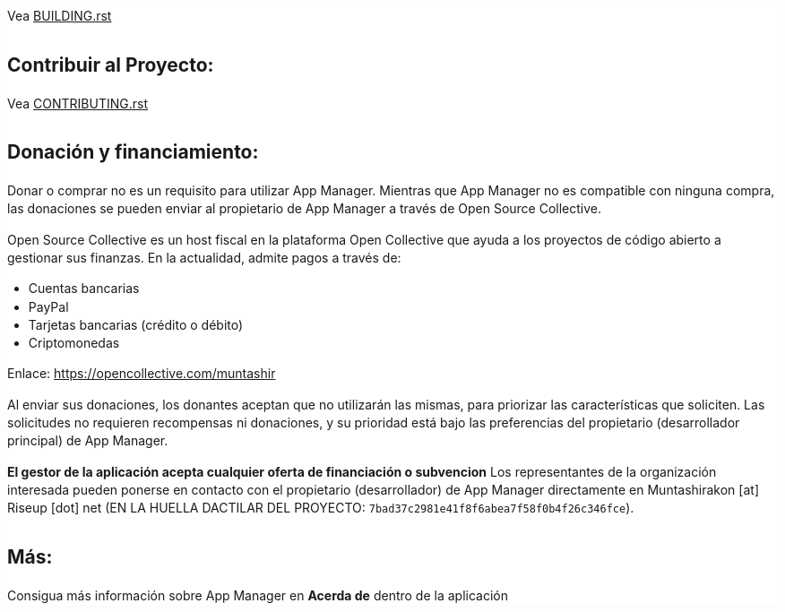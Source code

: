 Vea [BUILDING.rst](../BUILDING.rst)

## Contribuir al Proyecto:

Vea [CONTRIBUTING.rst](../CONTRIBUTING.rst)

## Donación y financiamiento:

Donar o comprar no es un requisito para utilizar App Manager.
Mientras que App Manager no es compatible con ninguna compra, las donaciones se pueden enviar al propietario de App Manager a través de Open Source Collective.

Open Source Collective es un host fiscal en la plataforma Open Collective que ayuda a los proyectos de código abierto a gestionar sus finanzas. En la actualidad, admite pagos a través de:

* Cuentas bancarias
* PayPal
* Tarjetas bancarias (crédito o débito)
* Criptomonedas

Enlace: https://opencollective.com/muntashir

Al enviar sus donaciones, los donantes aceptan que no utilizarán las mismas, para priorizar las características que soliciten. Las solicitudes no requieren recompensas ni donaciones, y su prioridad está bajo las preferencias del propietario (desarrollador principal) de App Manager.

**El gestor de la aplicación acepta cualquier oferta de financiación o subvencion**
Los representantes de la organización interesada pueden ponerse en contacto con el propietario (desarrollador) de App Manager directamente en Muntashirakon [at] Riseup [dot] net (EN LA HUELLA DACTILAR DEL PROYECTO: `7bad37c2981e41f8f6abea7f58f0b4f26c346fce`).

## Más:

Consigua más información sobre App Manager en **Acerda de** dentro de la aplicación
